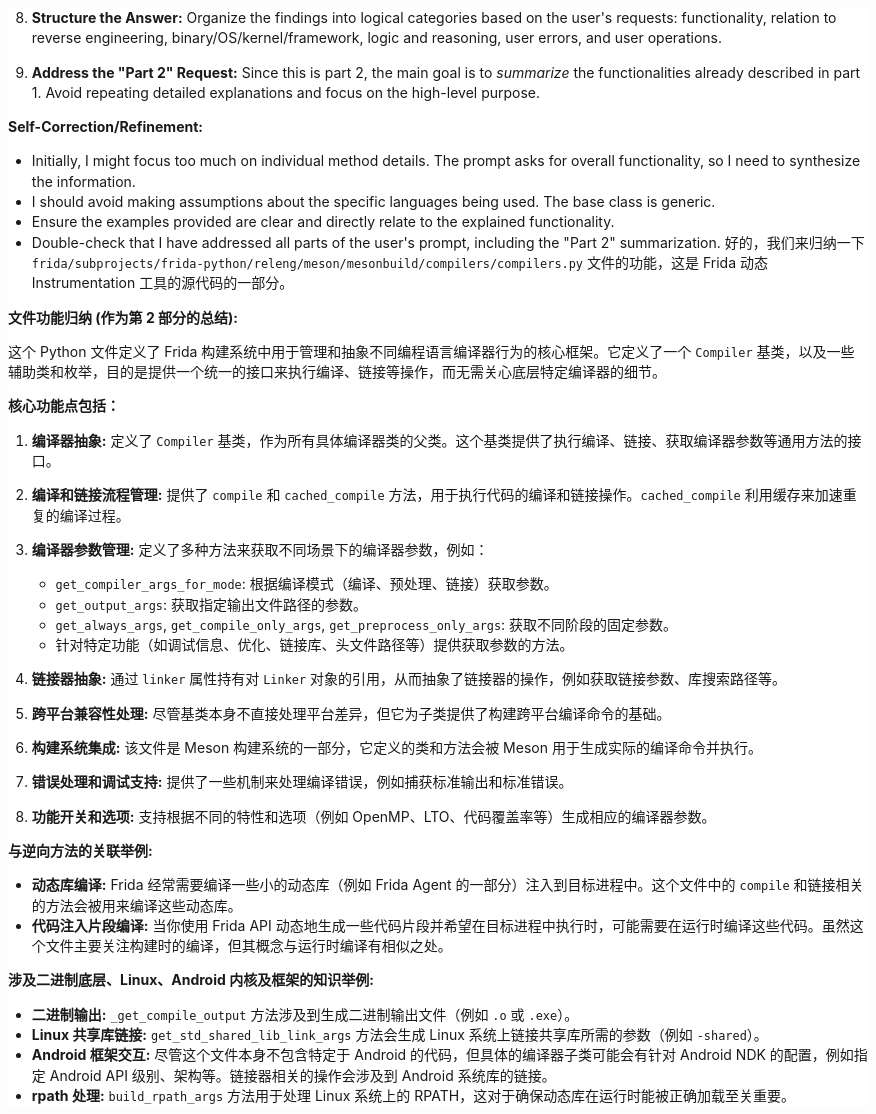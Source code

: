 8. **Structure the Answer:**  Organize the findings into logical categories based on the user's requests: functionality, relation to reverse engineering, binary/OS/kernel/framework, logic and reasoning, user errors, and user operations.

9. **Address the "Part 2" Request:** Since this is part 2, the main goal is to *summarize* the functionalities already described in part 1. Avoid repeating detailed explanations and focus on the high-level purpose.

**Self-Correction/Refinement:**

* Initially, I might focus too much on individual method details. The prompt asks for overall functionality, so I need to synthesize the information.
* I should avoid making assumptions about the specific languages being used. The base class is generic.
*  Ensure the examples provided are clear and directly relate to the explained functionality.
* Double-check that I have addressed all parts of the user's prompt, including the "Part 2" summarization.
好的，我们来归纳一下 `frida/subprojects/frida-python/releng/meson/mesonbuild/compilers/compilers.py` 文件的功能，这是 Frida 动态Instrumentation 工具的源代码的一部分。

**文件功能归纳 (作为第 2 部分的总结):**

这个 Python 文件定义了 Frida 构建系统中用于管理和抽象不同编程语言编译器行为的核心框架。它定义了一个 `Compiler` 基类，以及一些辅助类和枚举，目的是提供一个统一的接口来执行编译、链接等操作，而无需关心底层特定编译器的细节。

**核心功能点包括：**

1. **编译器抽象:**  定义了 `Compiler` 基类，作为所有具体编译器类的父类。这个基类提供了执行编译、链接、获取编译器参数等通用方法的接口。

2. **编译和链接流程管理:**  提供了 `compile` 和 `cached_compile` 方法，用于执行代码的编译和链接操作。`cached_compile` 利用缓存来加速重复的编译过程。

3. **编译器参数管理:**  定义了多种方法来获取不同场景下的编译器参数，例如：
    * `get_compiler_args_for_mode`:  根据编译模式（编译、预处理、链接）获取参数。
    * `get_output_args`: 获取指定输出文件路径的参数。
    * `get_always_args`, `get_compile_only_args`, `get_preprocess_only_args`: 获取不同阶段的固定参数。
    * 针对特定功能（如调试信息、优化、链接库、头文件路径等）提供获取参数的方法。

4. **链接器抽象:**  通过 `linker` 属性持有对 `Linker` 对象的引用，从而抽象了链接器的操作，例如获取链接参数、库搜索路径等。

5. **跨平台兼容性处理:**  尽管基类本身不直接处理平台差异，但它为子类提供了构建跨平台编译命令的基础。

6. **构建系统集成:**  该文件是 Meson 构建系统的一部分，它定义的类和方法会被 Meson 用于生成实际的编译命令并执行。

7. **错误处理和调试支持:**  提供了一些机制来处理编译错误，例如捕获标准输出和标准错误。

8. **功能开关和选项:**  支持根据不同的特性和选项（例如 OpenMP、LTO、代码覆盖率等）生成相应的编译器参数。

**与逆向方法的关联举例:**

* **动态库编译:** Frida 经常需要编译一些小的动态库（例如 Frida Agent 的一部分）注入到目标进程中。这个文件中的 `compile` 和链接相关的方法会被用来编译这些动态库。
* **代码注入片段编译:**  当你使用 Frida API 动态地生成一些代码片段并希望在目标进程中执行时，可能需要在运行时编译这些代码。虽然这个文件主要关注构建时的编译，但其概念与运行时编译有相似之处。

**涉及二进制底层、Linux、Android 内核及框架的知识举例:**

* **二进制输出:** `_get_compile_output` 方法涉及到生成二进制输出文件（例如 `.o` 或 `.exe`）。
* **Linux 共享库链接:**  `get_std_shared_lib_link_args` 方法会生成 Linux 系统上链接共享库所需的参数（例如 `-shared`）。
* **Android 框架交互:**  尽管这个文件本身不包含特定于 Android 的代码，但具体的编译器子类可能会有针对 Android NDK 的配置，例如指定 Android API 级别、架构等。链接器相关的操作会涉及到 Android 系统库的链接。
* **rpath 处理:** `build_rpath_args` 方法用于处理 Linux 系统上的 RPATH，这对于确保动态库在运行时能被正确加载至关重要。
